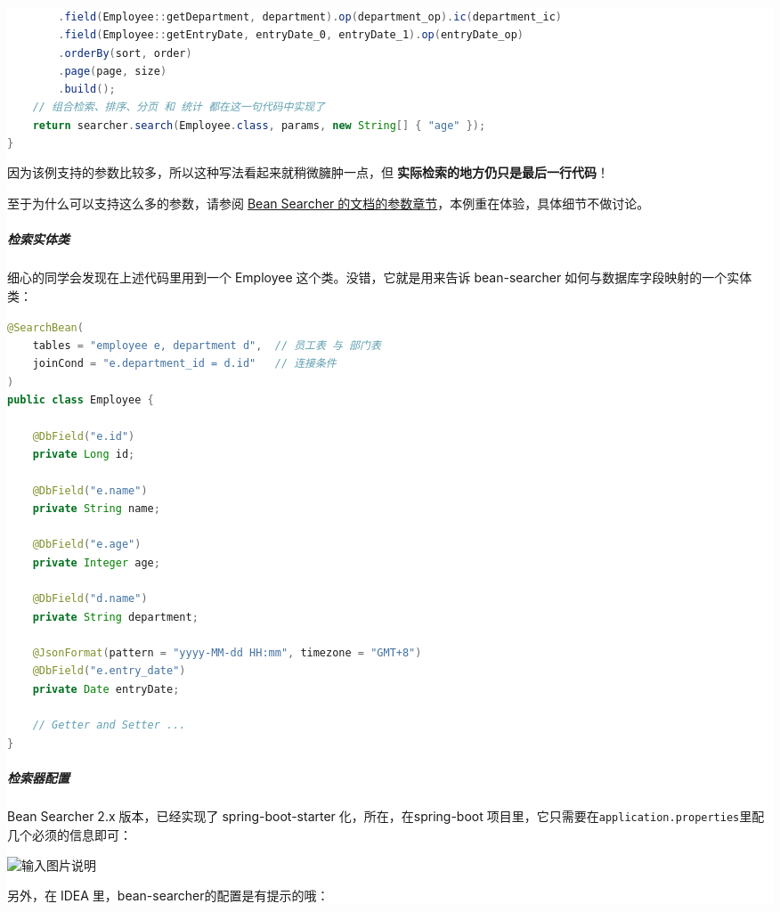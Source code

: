 ```java
        .field(Employee::getDepartment, department).op(department_op).ic(department_ic)
        .field(Employee::getEntryDate, entryDate_0, entryDate_1).op(entryDate_op)
        .orderBy(sort, order)
        .page(page, size)
        .build();
    // 组合检索、排序、分页 和 统计 都在这一句代码中实现了
    return searcher.search(Employee.class, params, new String[] { "age" });
}
```

因为该例支持的参数比较多，所以这种写法看起来就稍微臃肿一点，但 **实际检索的地方仍只是最后一行代码**！

至于为什么可以支持这么多的参数，请参阅 [Bean Searcher 的文档的参数章节](https://bs.zhxu.cn/guide/params.html)，本例重在体验，具体细节不做讨论。

##### 检索实体类

细心的同学会发现在上述代码里用到一个 Employee 这个类。没错，它就是用来告诉 bean-searcher 如何与数据库字段映射的一个实体类：

```java
@SearchBean(
    tables = "employee e, department d",  // 员工表 与 部门表
    joinCond = "e.department_id = d.id"   // 连接条件
)
public class Employee {

    @DbField("e.id")
    private Long id;

    @DbField("e.name")
    private String name;

    @DbField("e.age")
    private Integer age;

    @DbField("d.name")
    private String department;

    @JsonFormat(pattern = "yyyy-MM-dd HH:mm", timezone = "GMT+8")
    @DbField("e.entry_date")
    private Date entryDate;

    // Getter and Setter ...
}
```

##### 检索器配置

Bean Searcher 2.x 版本，已经实现了 spring-boot-starter 化，所在，在spring-boot 项目里，它只需要在`application.properties`里配几个必须的信息即可：

![输入图片说明](https://images.gitee.com/uploads/images/2019/0707/012140_aa87c91d_1393412.png "微信图片_20190707012120.png")

另外，在 IDEA 里，bean-searcher的配置是有提示的哦：
